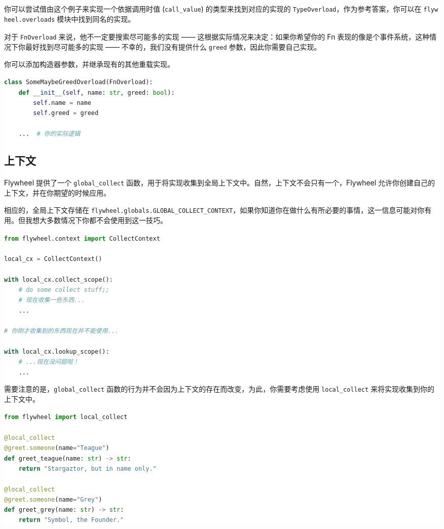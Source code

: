 你可以尝试借由这个例子来实现一个依据调用时值 (`call_value`) 的类型来找到对应的实现的 `TypeOverload`，作为参考答案，你可以在 `flywheel.overloads` 模块中找到同名的实现。

对于 `FnOverload` 来说，他不一定要搜索尽可能多的实现 —— 这根据实际情况来决定：如果你希望你的 Fn 表现的像是个事件系统，这种情况下你最好找到尽可能多的实现 —— 不幸的，我们没有提供什么 `greed` 参数，因此你需要自己实现。

你可以添加构造器参数，并继承现有的其他重载实现。

```python
class SomeMaybeGreedOverload(FnOverload):
    def __init__(self, name: str, greed: bool):
        self.name = name
        self.greed = greed

    ...  # 你的实际逻辑
```

## 上下文

Flywheel 提供了一个 `global_collect` 函数，用于将实现收集到全局上下文中。自然，上下文不会只有一个，Flywheel 允许你创建自己的上下文，并在你期望的时候应用。

相应的，全局上下文存储在 `flywheel.globals.GLOBAL_COLLECT_CONTEXT`，如果你知道你在做什么有所必要的事情，这一信息可能对你有用。但我想大多数情况下你都不会使用到这一技巧。

```python
from flywheel.context import CollectContext

local_cx = CollectContext()

with local_cx.collect_scope():
    # do some collect stuff;;
    # 现在收集一些东西...
    ...

# 你刚才收集到的东西现在并不能使用...

with local_cx.lookup_scope():
    # ...现在没问题啦！
    ...
```

需要注意的是，`global_collect` 函数的行为并不会因为上下文的存在而改变，为此，你需要考虑使用 `local_collect` 来将实现收集到你的上下文中。

```python
from flywheel import local_collect

@local_collect
@greet.someone(name="Teague")
def greet_teague(name: str) -> str:
    return "Stargaztor, but in name only."

@local_collect
@greet.someone(name="Grey")
def greet_grey(name: str) -> str:
    return "Symbol, the Founder."
```

